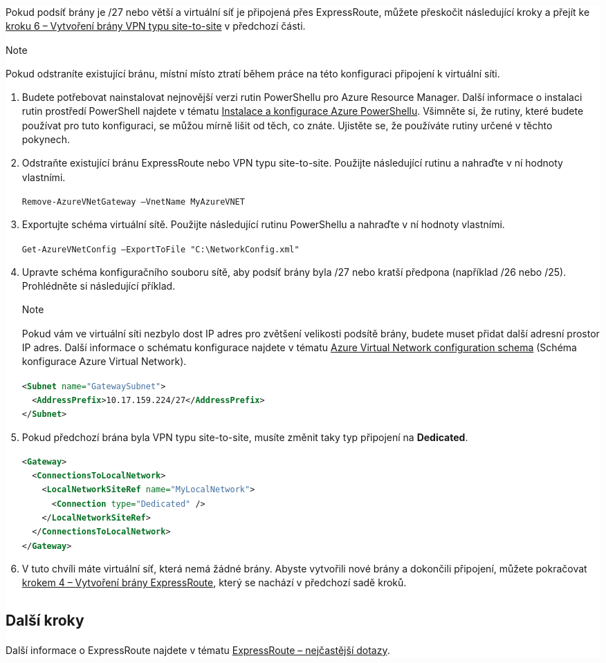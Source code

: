 Pokud podsíť brány je /27 nebo větší a virtuální síť je připojená přes ExpressRoute, můžete přeskočit následující kroky a přejít ke [kroku 6 – Vytvoření brány VPN typu site-to-site](#vpngw) v předchozí části.

> [!NOTE]
> Pokud odstraníte existující bránu, místní místo ztratí během práce na této konfiguraci připojení k virtuální síti.
> 
> 

1. Budete potřebovat nainstalovat nejnovější verzi rutin PowerShellu pro Azure Resource Manager. Další informace o instalaci rutin prostředí PowerShell najdete v tématu [Instalace a konfigurace Azure PowerShellu](/powershell/azure/). Všimněte si, že rutiny, které budete používat pro tuto konfiguraci, se můžou mírně lišit od těch, co znáte. Ujistěte se, že používáte rutiny určené v těchto pokynech. 
2. Odstraňte existující bránu ExpressRoute nebo VPN typu site-to-site. Použijte následující rutinu a nahraďte v ní hodnoty vlastními.
   
    ```azurepowershell
    Remove-AzureVNetGateway –VnetName MyAzureVNET
    ```
3. Exportujte schéma virtuální sítě. Použijte následující rutinu PowerShellu a nahraďte v ní hodnoty vlastními.
   
    ```azurepowershell
    Get-AzureVNetConfig –ExportToFile "C:\NetworkConfig.xml"
    ```
4. Upravte schéma konfiguračního souboru sítě, aby podsíť brány byla /27 nebo kratší předpona (například /26 nebo /25). Prohlédněte si následující příklad. 
   
   > [!NOTE]
   > Pokud vám ve virtuální síti nezbylo dost IP adres pro zvětšení velikosti podsítě brány, budete muset přidat další adresní prostor IP adres. Další informace o schématu konfigurace najdete v tématu [Azure Virtual Network configuration schema](https://msdn.microsoft.com/library/azure/jj157100.aspx) (Schéma konfigurace Azure Virtual Network).
   > 
   > 
   
    ```xml
    <Subnet name="GatewaySubnet">
      <AddressPrefix>10.17.159.224/27</AddressPrefix>
    </Subnet>
    ```
5. Pokud předchozí brána byla VPN typu site-to-site, musíte změnit taky typ připojení na **Dedicated**.
   
    ```xml
    <Gateway>
      <ConnectionsToLocalNetwork>
        <LocalNetworkSiteRef name="MyLocalNetwork">
          <Connection type="Dedicated" />
        </LocalNetworkSiteRef>
      </ConnectionsToLocalNetwork>
    </Gateway>
    ```
6. V tuto chvíli máte virtuální síť, která nemá žádné brány. Abyste vytvořili nové brány a dokončili připojení, můžete pokračovat [krokem 4 – Vytvoření brány ExpressRoute](#gw), který se nachází v předchozí sadě kroků.

## <a name="next-steps"></a>Další kroky
Další informace o ExpressRoute najdete v tématu [ExpressRoute – nejčastější dotazy](expressroute-faqs.md).

